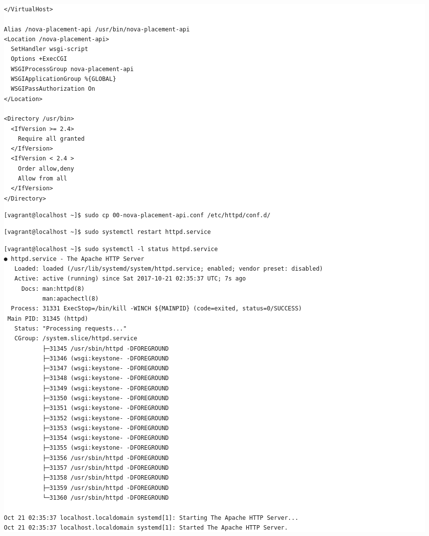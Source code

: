 ```
</VirtualHost>

Alias /nova-placement-api /usr/bin/nova-placement-api
<Location /nova-placement-api>
  SetHandler wsgi-script
  Options +ExecCGI
  WSGIProcessGroup nova-placement-api
  WSGIApplicationGroup %{GLOBAL}
  WSGIPassAuthorization On
</Location>

<Directory /usr/bin>
  <IfVersion >= 2.4>
    Require all granted
  </IfVersion>
  <IfVersion < 2.4 >
    Order allow,deny
    Allow from all
  </IfVersion>
</Directory>
```

```
[vagrant@localhost ~]$ sudo cp 00-nova-placement-api.conf /etc/httpd/conf.d/
```

```
[vagrant@localhost ~]$ sudo systemctl restart httpd.service
```

```
[vagrant@localhost ~]$ sudo systemctl -l status httpd.service
● httpd.service - The Apache HTTP Server
   Loaded: loaded (/usr/lib/systemd/system/httpd.service; enabled; vendor preset: disabled)
   Active: active (running) since Sat 2017-10-21 02:35:37 UTC; 7s ago
     Docs: man:httpd(8)
           man:apachectl(8)
  Process: 31331 ExecStop=/bin/kill -WINCH ${MAINPID} (code=exited, status=0/SUCCESS)
 Main PID: 31345 (httpd)
   Status: "Processing requests..."
   CGroup: /system.slice/httpd.service
           ├─31345 /usr/sbin/httpd -DFOREGROUND
           ├─31346 (wsgi:keystone- -DFOREGROUND
           ├─31347 (wsgi:keystone- -DFOREGROUND
           ├─31348 (wsgi:keystone- -DFOREGROUND
           ├─31349 (wsgi:keystone- -DFOREGROUND
           ├─31350 (wsgi:keystone- -DFOREGROUND
           ├─31351 (wsgi:keystone- -DFOREGROUND
           ├─31352 (wsgi:keystone- -DFOREGROUND
           ├─31353 (wsgi:keystone- -DFOREGROUND
           ├─31354 (wsgi:keystone- -DFOREGROUND
           ├─31355 (wsgi:keystone- -DFOREGROUND
           ├─31356 /usr/sbin/httpd -DFOREGROUND
           ├─31357 /usr/sbin/httpd -DFOREGROUND
           ├─31358 /usr/sbin/httpd -DFOREGROUND
           ├─31359 /usr/sbin/httpd -DFOREGROUND
           └─31360 /usr/sbin/httpd -DFOREGROUND

Oct 21 02:35:37 localhost.localdomain systemd[1]: Starting The Apache HTTP Server...
Oct 21 02:35:37 localhost.localdomain systemd[1]: Started The Apache HTTP Server.
```
